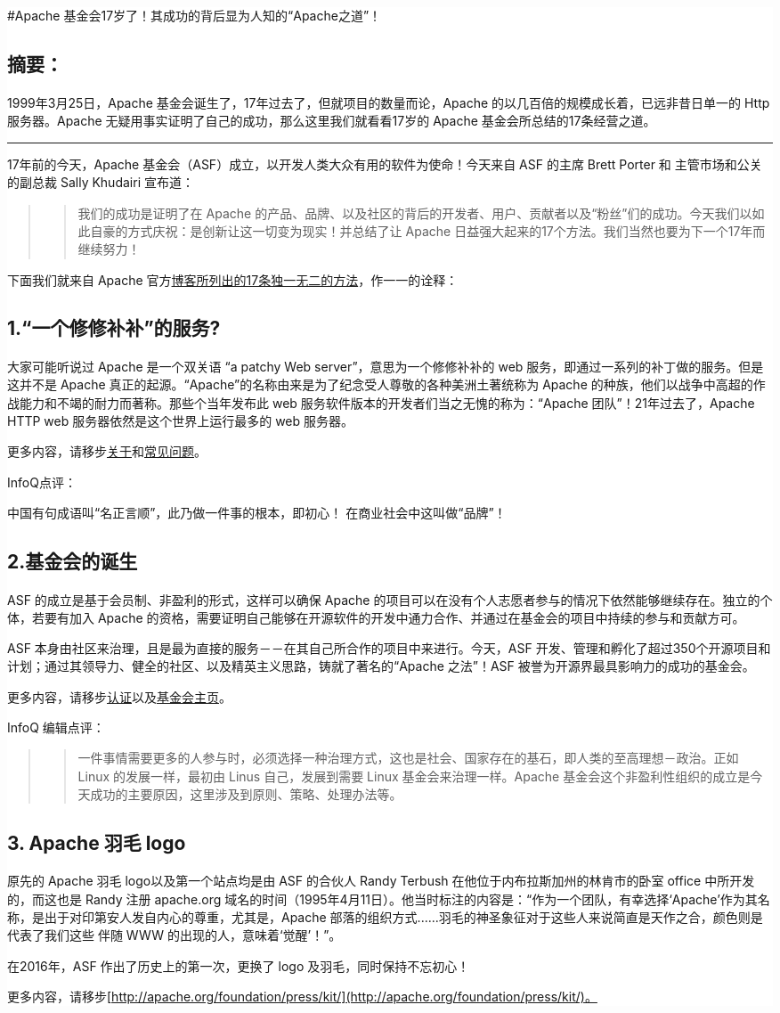 #Apache 基金会17岁了！其成功的背后显为人知的“Apache之道”！

## 摘要：

1999年3月25日，Apache 基金会诞生了，17年过去了，但就项目的数量而论，Apache 的以几百倍的规模成长着，已远非昔日单一的 Http 服务器。Apache 无疑用事实证明了自己的成功，那么这里我们就看看17岁的 Apache 基金会所总结的17条经营之道。

--------------------------------------------------

17年前的今天，Apache 基金会（ASF）成立，以开发人类大众有用的软件为使命！今天来自 ASF 的主席 Brett Porter 和 主管市场和公关的副总裁  Sally Khudairi 宣布道：

>> 我们的成功是证明了在 Apache 的产品、品牌、以及社区的背后的开发者、用户、贡献者以及“粉丝”们的成功。今天我们以如此自豪的方式庆祝：是创新让这一切变为现实！并总结了让 Apache 日益强大起来的17个方法。我们当然也要为下一个17年而继续努力！

下面我们就来自 Apache 官方[博客所列出的17条独一无二的方法](https://blogs.apache.org/foundation/entry/celebrating_17_years_of_the)，作一一的诠释：

## 1.“一个修修补补”的服务?

大家可能听说过 Apache 是一个双关语 “a patchy Web server”，意思为一个修修补补的 web 服务，即通过一系列的补丁做的服务。但是这并不是 Apache 真正的起源。“Apache”的名称由来是为了纪念受人尊敬的各种美洲土著统称为 Apache 的种族，他们以战争中高超的作战能力和不竭的耐力而著称。那些个当年发布此 web 服务软件版本的开发者们当之无愧的称为：“Apache 团队”！21年过去了，Apache HTTP web 服务器依然是这个世界上运行最多的 web 服务器。

更多内容，请移步[关于](http://httpd.apache.org/ABOUT_APACHE.html)和[常见问题](http://apache.org/foundation/faq.html#name)。

InfoQ点评：
>>
中国有句成语叫“名正言顺”，此乃做一件事的根本，即初心！ 在商业社会中这叫做“品牌”！

## 2.基金会的诞生

ASF 的成立是基于会员制、非盈利的形式，这样可以确保 Apache 的项目可以在没有个人志愿者参与的情况下依然能够继续存在。独立的个体，若要有加入 Apache 的资格，需要证明自己能够在开源软件的开发中通力合作、并通过在基金会的项目中持续的参与和贡献方可。

ASF 本身由社区来治理，且是最为直接的服务－－在其自己所合作的项目中来进行。今天，ASF 开发、管理和孵化了超过350个开源项目和计划；通过其领导力、健全的社区、以及精英主义思路，铸就了著名的“Apache 之法”！ASF 被誉为开源界最具影响力的成功的基金会。

更多内容，请移步[认证](http://apache.org/foundation/records/certificate.html)以及[基金会主页](http://apache.org/foundation/)。

InfoQ 编辑点评：
>> 一件事情需要更多的人参与时，必须选择一种治理方式，这也是社会、国家存在的基石，即人类的至高理想－政治。正如 Linux 的发展一样，最初由 Linus 自己，发展到需要 Linux 基金会来治理一样。Apache 基金会这个非盈利性组织的成立是今天成功的主要原因，这里涉及到原则、策略、处理办法等。

## 3. Apache 羽毛 logo

原先的 Apache 羽毛 logo以及第一个站点均是由 ASF 的合伙人 Randy Terbush 在他位于内布拉斯加州的林肯市的卧室 office 中所开发的，而这也是 Randy 注册 apache.org 域名的时间（1995年4月11日）。他当时标注的内容是：“作为一个团队，有幸选择‘Apache’作为其名称，是出于对印第安人发自内心的尊重，尤其是，Apache 部落的组织方式......羽毛的神圣象征对于这些人来说简直是天作之合，颜色则是代表了我们这些 伴随 WWW 的出现的人，意味着‘觉醒’！”。

在2016年，ASF 作出了历史上的第一次，更换了 logo 及羽毛，同时保持不忘初心！

更多内容，请移步[http://apache.org/foundation/press/kit/](http://apache.org/foundation/press/kit/)。
